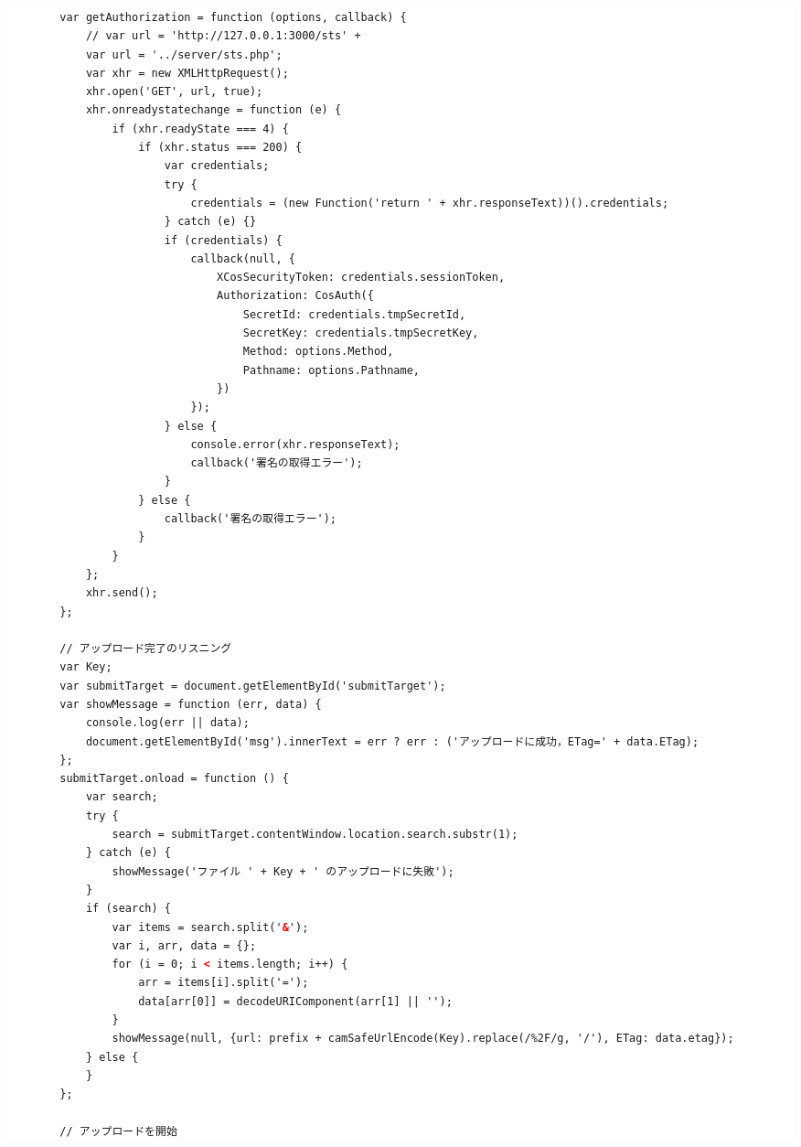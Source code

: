 ```html
        var getAuthorization = function (options, callback) {
            // var url = 'http://127.0.0.1:3000/sts' +
            var url = '../server/sts.php';
            var xhr = new XMLHttpRequest();
            xhr.open('GET', url, true);
            xhr.onreadystatechange = function (e) {
                if (xhr.readyState === 4) {
                    if (xhr.status === 200) {
                        var credentials;
                        try {
                            credentials = (new Function('return ' + xhr.responseText))().credentials;
                        } catch (e) {}
                        if (credentials) {
                            callback(null, {
                                XCosSecurityToken: credentials.sessionToken,
                                Authorization: CosAuth({
                                    SecretId: credentials.tmpSecretId,
                                    SecretKey: credentials.tmpSecretKey,
                                    Method: options.Method,
                                    Pathname: options.Pathname,
                                })
                            });
                        } else {
                            console.error(xhr.responseText);
                            callback('署名の取得エラー');
                        }
                    } else {
                        callback('署名の取得エラー');
                    }
                }
            };
            xhr.send();
        };

        // アップロード完了のリスニング
        var Key;
        var submitTarget = document.getElementById('submitTarget');
        var showMessage = function (err, data) {
            console.log(err || data);
            document.getElementById('msg').innerText = err ? err : ('アップロードに成功，ETag=' + data.ETag);
        };
        submitTarget.onload = function () {
            var search;
            try {
                search = submitTarget.contentWindow.location.search.substr(1);
            } catch (e) {
                showMessage('ファイル ' + Key + ' のアップロードに失敗');
            }
            if (search) {
                var items = search.split('&');
                var i, arr, data = {};
                for (i = 0; i < items.length; i++) {
                    arr = items[i].split('=');
                    data[arr[0]] = decodeURIComponent(arr[1] || '');
                }
                showMessage(null, {url: prefix + camSafeUrlEncode(Key).replace(/%2F/g, '/'), ETag: data.etag});
            } else {
            }
        };

        // アップロードを開始
```